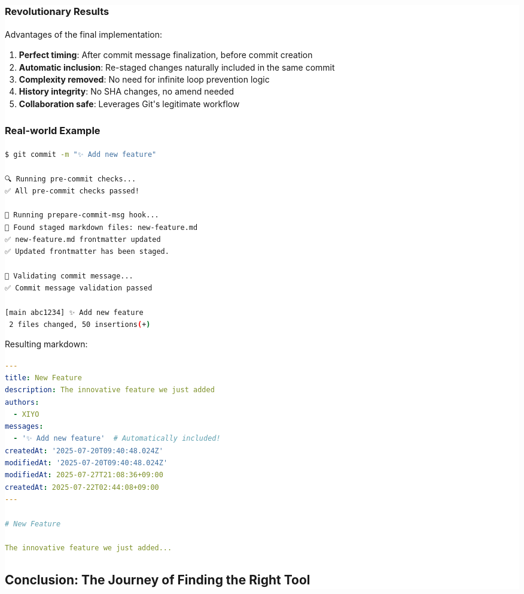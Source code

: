 ### Revolutionary Results

Advantages of the final implementation:

1. **Perfect timing**: After commit message finalization, before commit creation
2. **Automatic inclusion**: Re-staged changes naturally included in the same commit
3. **Complexity removed**: No need for infinite loop prevention logic
4. **History integrity**: No SHA changes, no amend needed
5. **Collaboration safe**: Leverages Git's legitimate workflow

### Real-world Example

```bash
$ git commit -m "✨ Add new feature"

🔍 Running pre-commit checks...
✅ All pre-commit checks passed!

📝 Running prepare-commit-msg hook...
📄 Found staged markdown files: new-feature.md
✅ new-feature.md frontmatter updated
✅ Updated frontmatter has been staged.

📝 Validating commit message...
✅ Commit message validation passed

[main abc1234] ✨ Add new feature
 2 files changed, 50 insertions(+)
```

Resulting markdown:

```yaml
---
title: New Feature
description: The innovative feature we just added
authors:
  - XIYO
messages:
  - '✨ Add new feature'  # Automatically included!
createdAt: '2025-07-20T09:40:48.024Z'
modifiedAt: '2025-07-20T09:40:48.024Z'
modifiedAt: 2025-07-27T21:08:36+09:00
createdAt: 2025-07-22T02:44:08+09:00
---

# New Feature

The innovative feature we just added...
```

## Conclusion: The Journey of Finding the Right Tool
